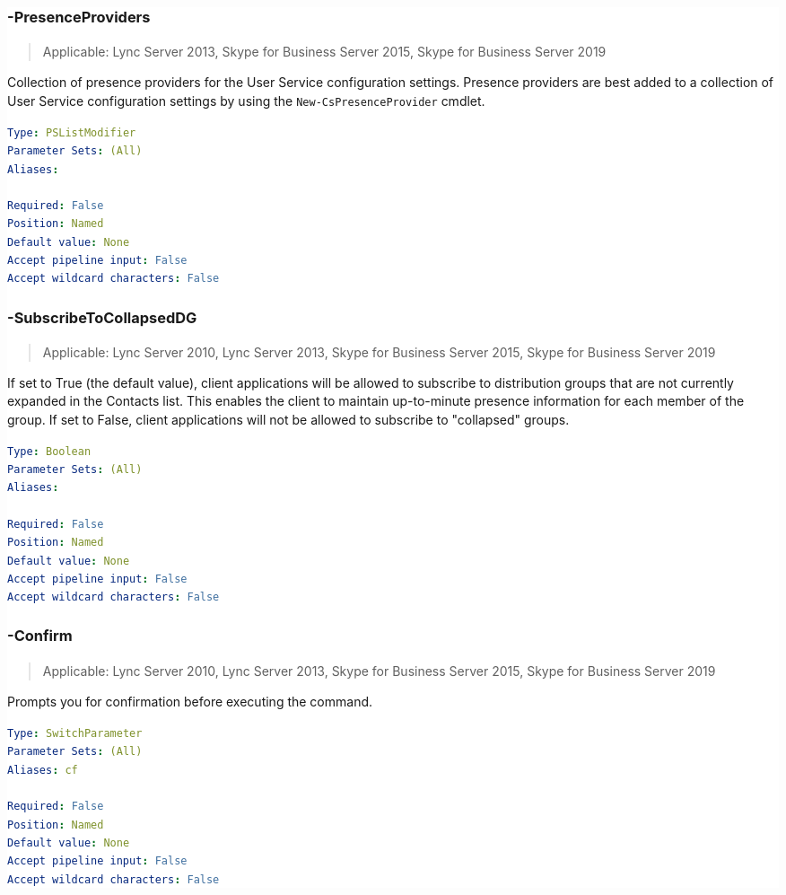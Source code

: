 ### -PresenceProviders

> Applicable: Lync Server 2013, Skype for Business Server 2015, Skype for Business Server 2019

Collection of presence providers for the User Service configuration settings.
Presence providers are best added to a collection of User Service configuration settings by using the `New-CsPresenceProvider` cmdlet.

```yaml
Type: PSListModifier
Parameter Sets: (All)
Aliases:

Required: False
Position: Named
Default value: None
Accept pipeline input: False
Accept wildcard characters: False
```

### -SubscribeToCollapsedDG

> Applicable: Lync Server 2010, Lync Server 2013, Skype for Business Server 2015, Skype for Business Server 2019

If set to True (the default value), client applications will be allowed to subscribe to distribution groups that are not currently expanded in the Contacts list.
This enables the client to maintain up-to-minute presence information for each member of the group.
If set to False, client applications will not be allowed to subscribe to "collapsed" groups.

```yaml
Type: Boolean
Parameter Sets: (All)
Aliases:

Required: False
Position: Named
Default value: None
Accept pipeline input: False
Accept wildcard characters: False
```

### -Confirm

> Applicable: Lync Server 2010, Lync Server 2013, Skype for Business Server 2015, Skype for Business Server 2019

Prompts you for confirmation before executing the command.

```yaml
Type: SwitchParameter
Parameter Sets: (All)
Aliases: cf

Required: False
Position: Named
Default value: None
Accept pipeline input: False
Accept wildcard characters: False
```
